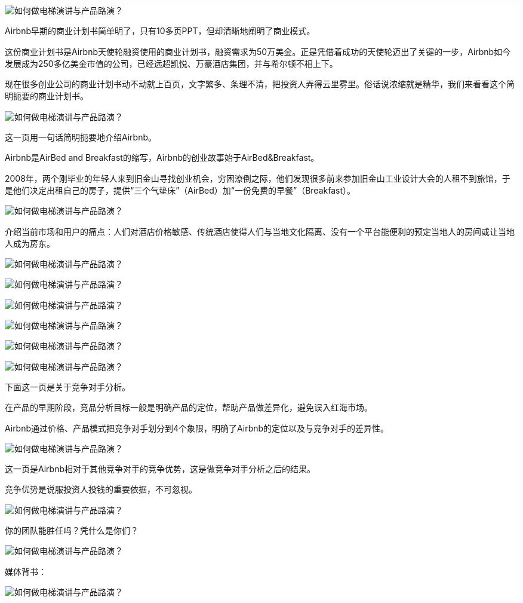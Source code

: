 ![如何做电梯演讲与产品路演？](https://image.woshipm.com/wp-files/2022/03/Y7WJnd15KR48wVxAj2lh.png)

Airbnb早期的商业计划书简单明了，只有10多页PPT，但却清晰地阐明了商业模式。

这份商业计划书是Airbnb天使轮融资使用的商业计划书，融资需求为50万美金。正是凭借着成功的天使轮迈出了关键的一步，Airbnb如今发展成为250多亿美金市值的公司，已经远超凯悦、万豪酒店集团，并与希尔顿不相上下。

现在很多创业公司的商业计划书动不动就上百页，文字繁多、条理不清，把投资人弄得云里雾里。俗话说浓缩就是精华，我们来看看这个简明扼要的商业计划书。

![如何做电梯演讲与产品路演？](https://image.woshipm.com/wp-files/2022/03/NPJthCzSl69NssllyHMO.png)

这一页用一句话简明扼要地介绍Airbnb。

Airbnb是AirBed and Breakfast的缩写，Airbnb的创业故事始于AirBed&Breakfast。

2008年，两个刚毕业的年轻人来到旧金山寻找创业机会，穷困潦倒之际，他们发现很多前来参加旧金山工业设计大会的人租不到旅馆，于是他们决定出租自己的房子，提供“三个气垫床”（AirBed）加“一份免费的早餐”（Breakfast）。

![如何做电梯演讲与产品路演？](https://image.woshipm.com/wp-files/2022/03/raprN0FZxzaswokzTAvI.png)

介绍当前市场和用户的痛点：人们对酒店价格敏感、传统酒店使得人们与当地文化隔离、没有一个平台能便利的预定当地人的房间或让当地人成为房东。

![如何做电梯演讲与产品路演？](https://image.woshipm.com/wp-files/2022/03/FubBlfHvxlUgWKrtSY35.png)

![如何做电梯演讲与产品路演？](https://image.woshipm.com/wp-files/2022/03/UKH57m14W7c3AkIOOi63.png)

![如何做电梯演讲与产品路演？](https://image.woshipm.com/wp-files/2022/03/Pytx6rFI2xdC3apznZt0.png)

![如何做电梯演讲与产品路演？](https://image.woshipm.com/wp-files/2022/03/TjcoQk5BtVRbHd1b7anJ.png)

![如何做电梯演讲与产品路演？](https://image.woshipm.com/wp-files/2022/03/ZQdqYdkGsfNY5iGzYEP0.png)

![如何做电梯演讲与产品路演？](https://image.woshipm.com/wp-files/2022/03/2IhT3gyaC1VFh3geQp9O.png)

下面这一页是关于竞争对手分析。

在产品的早期阶段，竞品分析目标一般是明确产品的定位，帮助产品做差异化，避免误入红海市场。

Airbnb通过价格、产品模式把竞争对手划分到4个象限，明确了Airbnb的定位以及与竞争对手的差异性。

![如何做电梯演讲与产品路演？](https://image.woshipm.com/wp-files/2022/03/fMpxq92bR2RWkhWjf1lH.png)

这一页是Airbnb相对于其他竞争对手的竞争优势，这是做竞争对手分析之后的结果。

竞争优势是说服投资人投钱的重要依据，不可忽视。

![如何做电梯演讲与产品路演？](https://image.woshipm.com/wp-files/2022/03/LlWZ4qhk0vyfgLf7jgYJ.png)

你的团队能胜任吗？凭什么是你们？

![如何做电梯演讲与产品路演？](https://image.woshipm.com/wp-files/2022/03/IoZS4vMt2EFTUj5fBrnl.png)

媒体背书：

![如何做电梯演讲与产品路演？](https://image.woshipm.com/wp-files/2022/03/WAgN6cgPLGArPVpRzqMv.png)
